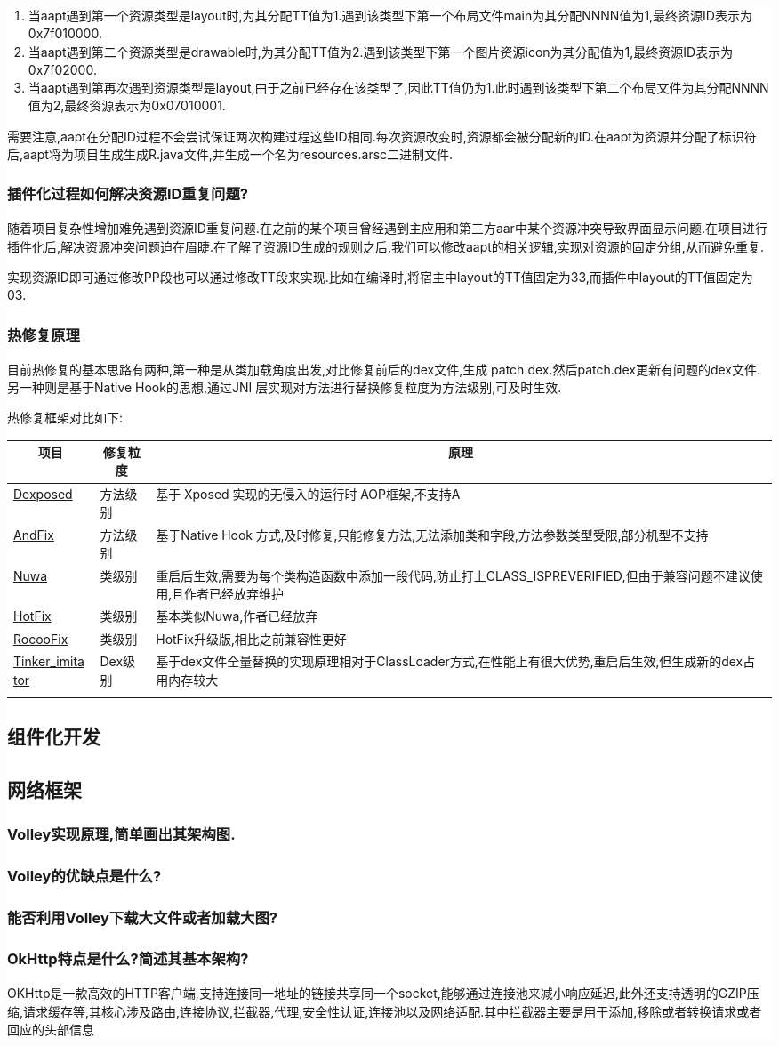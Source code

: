 1. 当aapt遇到第一个资源类型是layout时,为其分配TT值为1.遇到该类型下第一个布局文件main为其分配NNNN值为1,最终资源ID表示为0x7f010000.
2. 当aapt遇到第二个资源类型是drawable时,为其分配TT值为2.遇到该类型下第一个图片资源icon为其分配值为1,最终资源ID表示为0x7f02000.
3. 当aapt遇到第再次遇到资源类型是layout,由于之前已经存在该类型了,因此TT值仍为1.此时遇到该类型下第二个布局文件为其分配NNNN值为2,最终资源表示为0x07010001.

需要注意,aapt在分配ID过程不会尝试保证两次构建过程这些ID相同.每次资源改变时,资源都会被分配新的ID.在aapt为资源并分配了标识符后,aapt将为项目生成生成R.java文件,并生成一个名为resources.arsc二进制文件.

### 插件化过程如何解决资源ID重复问题?

随着项目复杂性增加难免遇到资源ID重复问题.在之前的某个项目曾经遇到主应用和第三方aar中某个资源冲突导致界面显示问题.在项目进行插件化后,解决资源冲突问题迫在眉睫.在了解了资源ID生成的规则之后,我们可以修改aapt的相关逻辑,实现对资源的固定分组,从而避免重复.

实现资源ID即可通过修改PP段也可以通过修改TT段来实现.比如在编译时,将宿主中layout的TT值固定为33,而插件中layout的TT值固定为03.

### 热修复原理

目前热修复的基本思路有两种,第一种是从类加载角度出发,对比修复前后的dex文件,生成 patch.dex.然后patch.dex更新有问题的dex文件.另一种则是基于Native Hook的思想,通过JNI 层实现对方法进行替换修复粒度为方法级别,可及时生效.

热修复框架对比如下:

| 项目                                                         | 修复粒度 | 原理                                                         |
| ------------------------------------------------------------ | -------- | ------------------------------------------------------------ |
| [Dexposed](https://github.com/alibaba/dexposed)              | 方法级别 | 基于 Xposed 实现的无侵入的运行时 AOP框架,不支持A             |
| [AndFix](https://github.com/alibaba/AndFix)                  | 方法级别 | 基于Native Hook 方式,及时修复,只能修复方法,无法添加类和字段,方法参数类型受限,部分机型不支持 |
| [Nuwa](https://github.com/jasonross/Nuwa)                    | 类级别   | 重启后生效,需要为每个类构造函数中添加一段代码,防止打上CLASS_ISPREVERIFIED,但由于兼容问题不建议使用,且作者已经放弃维护 |
| [HotFix](https://github.com/dodola/HotFix)                   | 类级别   | 基本类似Nuwa,作者已经放弃                                    |
| [RocooFix](https://github.com/dodola/RocooFix)               | 类级别   | HotFix升级版,相比之前兼容性更好                              |
| [Tinker_imitator](https://github.com/zzz40500/Tinker_imitator) | Dex级别  | 基于dex文件全量替换的实现原理相对于ClassLoader方式,在性能上有很大优势,重启后生效,但生成新的dex占用内存较大 |
|                                                              |          |                                                              |



## 组件化开发

## 网络框架

### Volley实现原理,简单画出其架构图.

### Volley的优缺点是什么?

### 能否利用Volley下载大文件或者加载大图?

### OkHttp特点是什么?简述其基本架构?

OKHttp是一款高效的HTTP客户端,支持连接同一地址的链接共享同一个socket,能够通过连接池来减小响应延迟,此外还支持透明的GZIP压缩,请求缓存等,其核心涉及路由,连接协议,拦截器,代理,安全性认证,连接池以及网络适配.其中拦截器主要是用于添加,移除或者转换请求或者回应的头部信息

